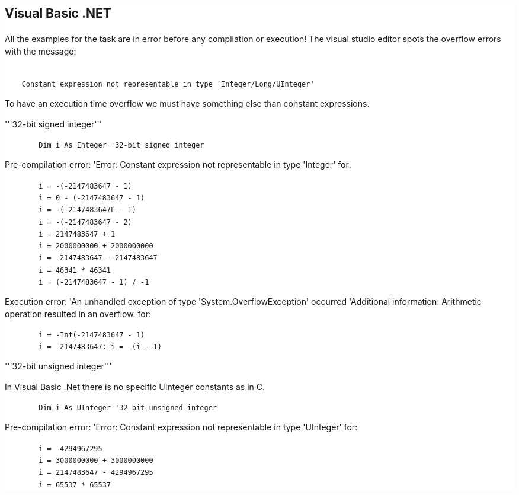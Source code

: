 ## Visual Basic .NET

All the examples for the task are in error before any compilation or execution!
The visual studio editor spots the overflow errors with the message:

```txt

	Constant expression not representable in type 'Integer/Long/UInteger'

```

To have an execution time overflow we must have something else than constant expressions.

'''32-bit signed integer'''

```vbnet
        Dim i As Integer '32-bit signed integer
```

  Pre-compilation error:
    'Error: Constant expression not representable in type 'Integer'
  for:

```vbnet
        i = -(-2147483647 - 1)
        i = 0 - (-2147483647 - 1)
        i = -(-2147483647L - 1)
        i = -(-2147483647 - 2)
        i = 2147483647 + 1
        i = 2000000000 + 2000000000
        i = -2147483647 - 2147483647
        i = 46341 * 46341
        i = (-2147483647 - 1) / -1
```

  Execution error:
    'An unhandled exception of type 'System.OverflowException' occurred
    'Additional information: Arithmetic operation resulted in an overflow.
  for:

```vbnet
        i = -Int(-2147483647 - 1)
        i = -2147483647: i = -(i - 1)
```

'''32-bit unsigned integer'''

In Visual Basic .Net there is no specific UInteger constants as in C.

```vbnet
        Dim i As UInteger '32-bit unsigned integer
```

  Pre-compilation error:
    'Error: Constant expression not representable in type 'UInteger'
  for:

```vbnet
        i = -4294967295
        i = 3000000000 + 3000000000
        i = 2147483647 - 4294967295
        i = 65537 * 65537
```

